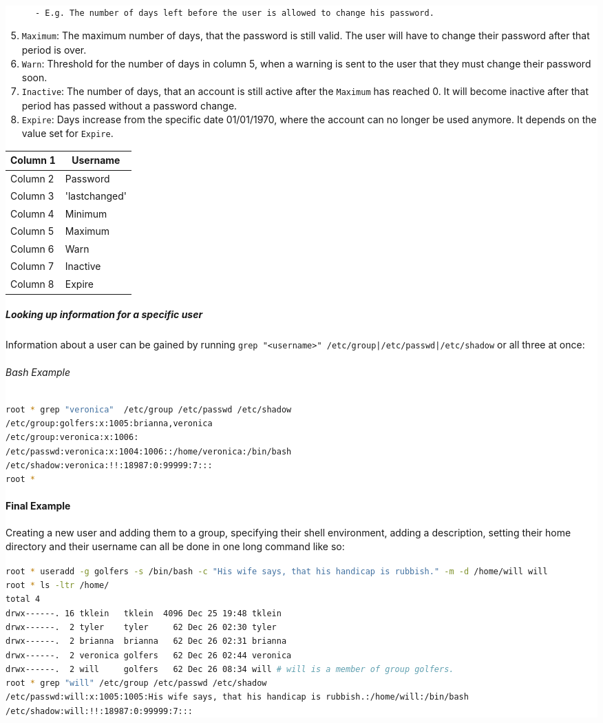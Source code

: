 		  - E.g. The number of days left before the user is allowed to change his password.
5. `Maximum`\: The maximum number of days, that the password is still valid. The user will have to change their password after that period is over.
6. `Warn`\: Threshold for the number of days in column 5, when a warning is sent to the user that they must change their password soon.
7. `Inactive`\: The number of days, that an account is still active after the `Maximum` has reached 0. It will become inactive after that period has passed without a password change.
8. `Expire`\: Days increase from the specific date 01/01/1970, where the account can no longer be used anymore. It depends on the value set for `Expire`.


| Column 1 | Username      |
|----------|---------------|
| Column 2 | Password      |
| Column 3 | 'lastchanged' |
| Column 4 | Minimum       |
| Column 5 | Maximum       |
| Column 6 | Warn          |
| Column 7 | Inactive      |
| Column 8 | Expire        |

##### Looking up information for a specific user

Information about a user can be gained by running `grep "<username>" /etc/group|/etc/passwd|/etc/shadow` or all three at once:

###### Bash Example

```bash
root * grep "veronica"  /etc/group /etc/passwd /etc/shadow
/etc/group:golfers:x:1005:brianna,veronica
/etc/group:veronica:x:1006:
/etc/passwd:veronica:x:1004:1006::/home/veronica:/bin/bash
/etc/shadow:veronica:!!:18987:0:99999:7:::
root *
```

#### Final Example

Creating a new user and adding them to a group, specifying their shell environment, adding a description, setting their home directory and their username can all be done in one long command like so\:

```bash
root * useradd -g golfers -s /bin/bash -c "His wife says, that his handicap is rubbish." -m -d /home/will will
root * ls -ltr /home/
total 4
drwx------. 16 tklein   tklein  4096 Dec 25 19:48 tklein
drwx------.  2 tyler    tyler     62 Dec 26 02:30 tyler
drwx------.  2 brianna  brianna   62 Dec 26 02:31 brianna
drwx------.  2 veronica golfers   62 Dec 26 02:44 veronica
drwx------.  2 will     golfers   62 Dec 26 08:34 will # will is a member of group golfers.
root * grep "will" /etc/group /etc/passwd /etc/shadow
/etc/passwd:will:x:1005:1005:His wife says, that his handicap is rubbish.:/home/will:/bin/bash
/etc/shadow:will:!!:18987:0:99999:7:::
```
